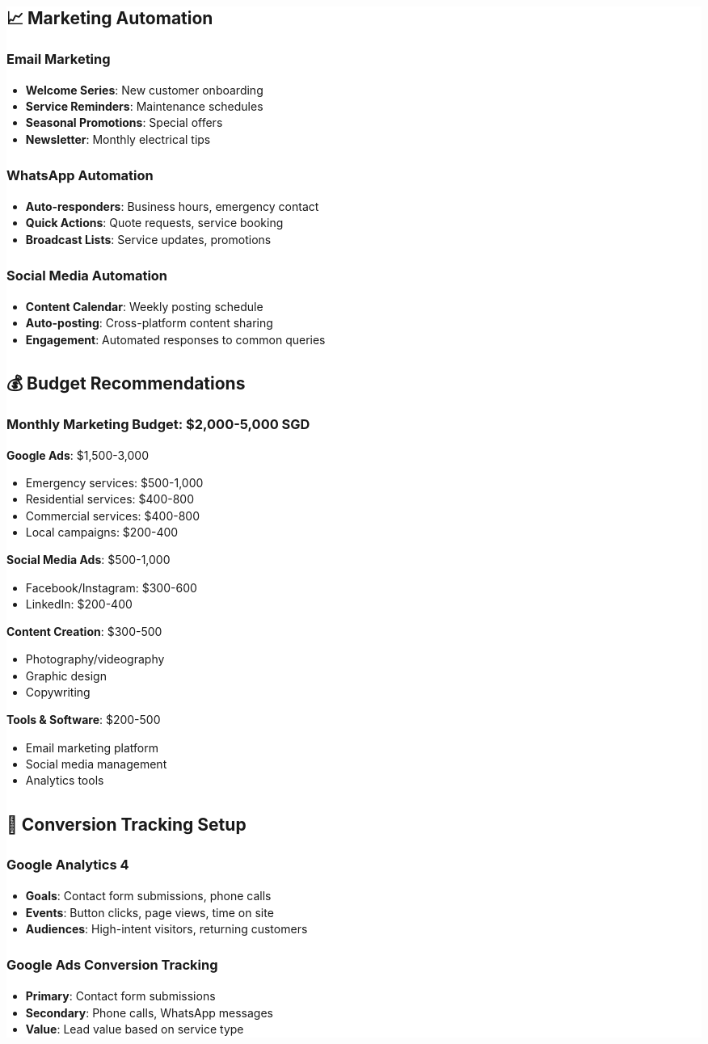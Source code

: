 ## 📈 Marketing Automation

### Email Marketing
- **Welcome Series**: New customer onboarding
- **Service Reminders**: Maintenance schedules
- **Seasonal Promotions**: Special offers
- **Newsletter**: Monthly electrical tips

### WhatsApp Automation
- **Auto-responders**: Business hours, emergency contact
- **Quick Actions**: Quote requests, service booking
- **Broadcast Lists**: Service updates, promotions

### Social Media Automation
- **Content Calendar**: Weekly posting schedule
- **Auto-posting**: Cross-platform content sharing
- **Engagement**: Automated responses to common queries

## 💰 Budget Recommendations

### Monthly Marketing Budget: $2,000-5,000 SGD

**Google Ads**: $1,500-3,000
- Emergency services: $500-1,000
- Residential services: $400-800
- Commercial services: $400-800
- Local campaigns: $200-400

**Social Media Ads**: $500-1,000
- Facebook/Instagram: $300-600
- LinkedIn: $200-400

**Content Creation**: $300-500
- Photography/videography
- Graphic design
- Copywriting

**Tools & Software**: $200-500
- Email marketing platform
- Social media management
- Analytics tools

## 🎯 Conversion Tracking Setup

### Google Analytics 4
- **Goals**: Contact form submissions, phone calls
- **Events**: Button clicks, page views, time on site
- **Audiences**: High-intent visitors, returning customers

### Google Ads Conversion Tracking
- **Primary**: Contact form submissions
- **Secondary**: Phone calls, WhatsApp messages
- **Value**: Lead value based on service type
